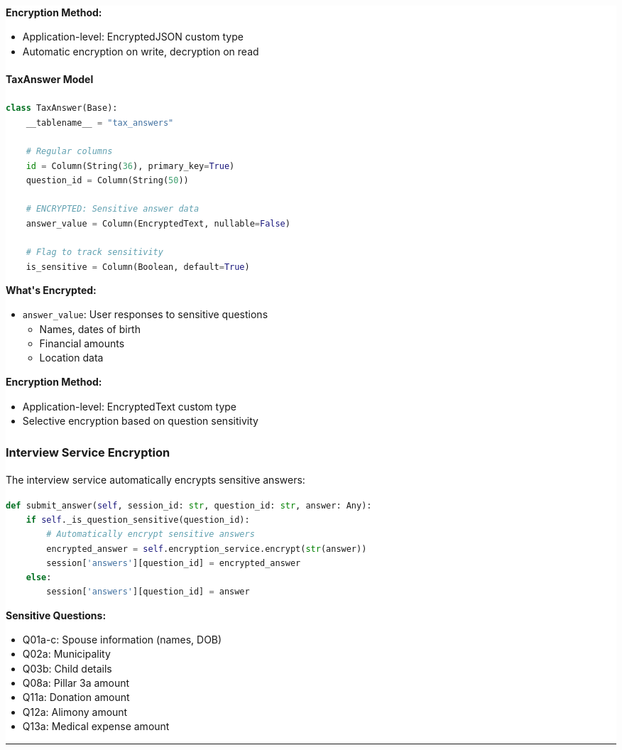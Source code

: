 **Encryption Method:**
- Application-level: EncryptedJSON custom type
- Automatic encryption on write, decryption on read

#### TaxAnswer Model

```python
class TaxAnswer(Base):
    __tablename__ = "tax_answers"

    # Regular columns
    id = Column(String(36), primary_key=True)
    question_id = Column(String(50))

    # ENCRYPTED: Sensitive answer data
    answer_value = Column(EncryptedText, nullable=False)

    # Flag to track sensitivity
    is_sensitive = Column(Boolean, default=True)
```

**What's Encrypted:**
- `answer_value`: User responses to sensitive questions
  - Names, dates of birth
  - Financial amounts
  - Location data

**Encryption Method:**
- Application-level: EncryptedText custom type
- Selective encryption based on question sensitivity

### Interview Service Encryption

The interview service automatically encrypts sensitive answers:

```python
def submit_answer(self, session_id: str, question_id: str, answer: Any):
    if self._is_question_sensitive(question_id):
        # Automatically encrypt sensitive answers
        encrypted_answer = self.encryption_service.encrypt(str(answer))
        session['answers'][question_id] = encrypted_answer
    else:
        session['answers'][question_id] = answer
```

**Sensitive Questions:**
- Q01a-c: Spouse information (names, DOB)
- Q02a: Municipality
- Q03b: Child details
- Q08a: Pillar 3a amount
- Q11a: Donation amount
- Q12a: Alimony amount
- Q13a: Medical expense amount

---
